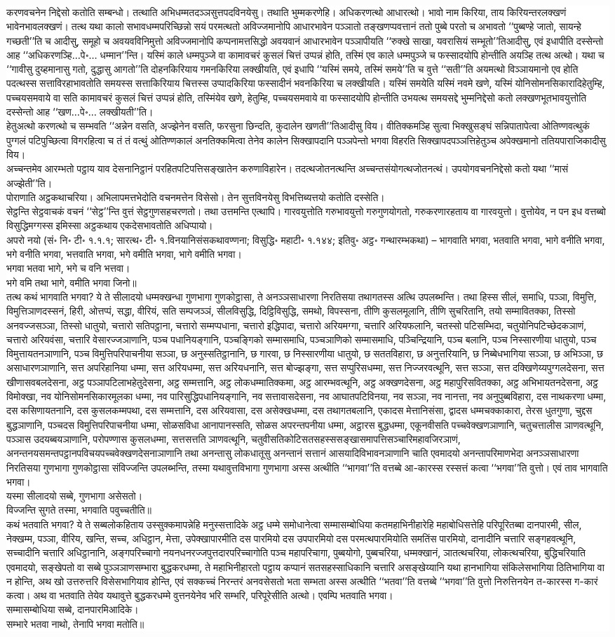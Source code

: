 करणवचनेन निद्देसो कतोति सम्बन्धो। तत्थाति अभिधम्मतदञ्ञसुत्तपदविनयेसु। तथाति भुम्मकरणेहि। अधिकरणत्थो आधारत्थो। भावो नाम किरिया, ताय किरियन्तरलक्खणं भावेनभावलक्खणं। तत्थ यथा कालो सभावधम्मपरिच्छिन्नो सयं परमत्थतो अविज्जमानोपि आधारभावेन पञ्ञातो तङ्खणप्पवत्तानं ततो पुब्बे परतो च अभावतो ‘‘पुब्बण्हे जातो, सायन्हे गच्छती’’ति च आदीसु, समूहो च अवयवविनिमुत्तो अविज्जमानोपि कप्पनामत्तसिद्धो अवयवानं आधारभावेन पञ्ञापीयति ‘‘रुक्खे साखा, यवरासियं सम्भूतो’’तिआदीसु, एवं इधापीति दस्सेन्तो आह ‘‘अधिकरणञ्हि…पे॰… धम्मान’’न्ति। यस्मिं काले धम्मपुञ्जे वा कामावचरं कुसलं चित्तं उप्पन्नं होति, तस्मिं एव काले धम्मपुञ्जे च फस्सादयोपि होन्तीति अयञ्हि तत्थ अत्थो। यथा च ‘‘गावीसु दुय्हमानासु गतो, दुद्धासु आगतो’’ति दोहनकिरियाय गमनकिरिया लक्खीयति, एवं इधापि ‘‘यस्मिं समये, तस्मिं समये’’ति च वुत्ते ‘‘सती’’ति अयमत्थो विञ्ञायमानो एव होति पदत्थस्स सत्ताविरहाभावतोति समयस्स सत्ताकिरियाय चित्तस्स उप्पादकिरिया फस्सादीनं भवनकिरिया च लक्खीयति। यस्मिं समयेति यस्मिं नवमे खणे, यस्मिं योनिसोमनसिकारादिहेतुम्हि, पच्चयसमवाये वा सति कामावचरं कुसलं चित्तं उप्पन्नं होति, तस्मिंयेव खणे, हेतुम्हि, पच्चयसमवाये वा फस्सादयोपि होन्तीति उभयत्थ समयसद्दे भुम्मनिद्देसो कतो लक्खणभूतभावयुत्तोति दस्सेन्तो आह ‘‘खण…पे॰… लक्खीयती’’ति।  
हेतुअत्थो करणत्थो च सम्भवति ‘‘अन्नेन वसति, अज्झेनेन वसति, फरसुना छिन्दति, कुदालेन खणती’’तिआदीसु विय। वीतिक्कमञ्हि सुत्वा भिक्खुसङ्घं सन्निपातापेत्वा ओतिण्णवत्थुकं पुग्गलं पटिपुच्छित्वा विगरहित्वा च तं तं वत्थुं ओतिण्णकालं अनतिक्कमित्वा तेनेव कालेन सिक्खापदानि पञ्ञपेन्तो भगवा विहरति सिक्खापदपञ्ञत्तिहेतुञ्च अपेक्खमानो ततियपाराजिकादीसु विय।  
अच्चन्तमेव आरम्भतो पट्ठाय याव देसनानिट्ठानं परहितपटिपत्तिसङ्खातेन करुणाविहारेन। तदत्थजोतनत्थन्ति अच्चन्तसंयोगत्थजोतनत्थं। उपयोगवचननिद्देसो कतो यथा ‘‘मासं अज्झेती’’ति।  
पोराणाति अट्ठकथाचरिया। अभिलापमत्तभेदोति वचनमत्तेन विसेसो। तेन सुत्तविनयेसु विभत्तिब्यत्तयो कतोति दस्सेति।  
सेट्ठन्ति सेट्ठवाचकं वचनं ‘‘सेट्ठ’’न्ति वुत्तं सेट्ठगुणसहचरणतो। तथा उत्तमन्ति एत्थापि। गारवयुत्तोति गरुभावयुत्तो गरुगुणयोगतो, गरुकरणारहताय वा गारवयुत्तो। वुत्तोयेव, न पन इध वत्तब्बो विसुद्धिमग्गस्स इमिस्सा अट्ठकथाय एकदेसभावतोति अधिप्पायो।  
अपरो नयो (सं॰ नि॰ टी॰ १.१.१; सारत्थ॰ टी॰ १.विनयानिसंसकथावण्णना; विसुद्धि॰ महाटी॰ १.१४४; इतिवु॰ अट्ठ॰ गन्थारम्भकथा) – भागवाति भगवा, भतवाति भगवा, भागे वनीति भगवा, भगे वनीति भगवा, भत्तवाति भगवा, भगे वमीति भगवा, भागे वमीति भगवा।  
भगवा भतवा भागे, भगे च वनि भत्तवा।  
भगे वमि तथा भागे, वमीति भगवा जिनो॥  
तत्थ कथं भागवाति भगवा? ये ते सीलादयो धम्मक्खन्धा गुणभागा गुणकोट्ठासा, ते अनञ्ञसाधारणा निरतिसया तथागतस्स अत्थि उपलब्भन्ति। तथा हिस्स सीलं, समाधि, पञ्ञा, विमुत्ति, विमुत्तिञाणदस्सनं, हिरी, ओत्तप्पं, सद्धा, वीरियं, सति सम्पजञ्ञं, सीलविसुद्धि, दिट्ठिविसुद्धि, समथो, विपस्सना, तीणि कुसलमूलानि, तीणि सुचरितानि, तयो सम्मावितक्का, तिस्सो अनवज्जसञ्ञा, तिस्सो धातुयो, चत्तारो सतिपट्ठाना, चत्तारो सम्मप्पधाना, चत्तारो इद्धिपादा, चत्तारो अरियमग्गा, चत्तारि अरियफलानि, चतस्सो पटिसम्भिदा, चतुयोनिपटिच्छेदकञाणं, चत्तारो अरियवंसा, चत्तारि वेसारज्जञाणानि, पञ्च पधानियङ्गानि, पञ्चङ्गिको सम्मासमाधि, पञ्चञाणिको सम्मासमाधि, पञ्चिन्द्रियानि, पञ्च बलानि, पञ्च निस्सारणीया धातुयो, पञ्च विमुत्तायतनञाणानि, पञ्च विमुत्तिपरिपाचनीया सञ्ञा, छ अनुस्सतिट्ठानानि, छ गारवा, छ निस्सारणीया धातुयो, छ सततविहारा, छ अनुत्तरियानि, छ निब्बेधभागिया सञ्ञा, छ अभिञ्ञा, छ असाधारणञाणानि, सत्त अपरिहानिया धम्मा, सत्त अरियधम्मा, सत्त अरियधनानि, सत्त बोज्झङ्गा, सत्त सप्पुरिसधम्मा, सत्त निज्जरवत्थूनि, सत्त सञ्ञा, सत्त दक्खिणेय्यपुग्गलदेसना, सत्त खीणासवबलदेसना, अट्ठ पञ्ञापटिलाभहेतुदेसना, अट्ठ सम्मत्तानि, अट्ठ लोकधम्मातिक्कमा, अट्ठ आरम्भवत्थूनि, अट्ठ अक्खणदेसना, अट्ठ महापुरिसवितक्का, अट्ठ अभिभायतनदेसना, अट्ठ विमोक्खा, नव योनिसोमनसिकारमूलका धम्मा, नव पारिसुद्धिपधानियङ्गानि, नव सत्तावासदेसना, नव आघातपटिविनया, नव सञ्ञा, नव नानत्ता, नव अनुपुब्बविहारा, दस नाथकरणा धम्मा, दस कसिणायतनानि, दस कुसलकम्मपथा, दस सम्मत्तानि, दस अरियवासा, दस असेक्खधम्मा, दस तथागतबलानि, एकादस मेत्तानिसंसा, द्वादस धम्मचक्काकारा, तेरस धुतगुणा, चुद्दस बुद्धञाणानि, पञ्चदस विमुत्तिपरिपाचनीया धम्मा, सोळसविधा आनापानस्सति, सोळस अपरन्तपनीया धम्मा, अट्ठारस बुद्धधम्मा, एकूनवीसति पच्चवेक्खणञाणानि, चतुचत्तालीस ञाणवत्थूनि, पञ्ञास उदयब्बयञाणानि, परोपण्णास कुसलधम्मा, सत्तसत्तति ञाणवत्थूनि, चतुवीसतिकोटिसतसहस्ससङ्खासमापत्तिसञ्चारिमहावजिरञाणं, अनन्तनयसमन्तपट्ठानपविचयपच्चवेक्खणदेसनाञाणानि तथा अनन्तासु लोकधातूसु अनन्तानं सत्तानं आसयादिविभावनञाणानि चाति एवमादयो अनन्तापरिमाणभेदा अनञ्ञसाधारणा निरतिसया गुणभागा गुणकोट्ठासा संविज्जन्ति उपलब्भन्ति, तस्मा यथावुत्तविभागा गुणभागा अस्स अत्थीति ‘‘भागवा’’ति वत्तब्बे आ-कारस्स रस्सत्तं कत्वा ‘‘भगवा’’ति वुत्तो। एवं ताव भागवाति भगवा।  
यस्मा सीलादयो सब्बे, गुणभागा असेसतो।  
विज्जन्ति सुगते तस्मा, भगवाति पवुच्चतीति॥  
कथं भतवाति भगवा? ये ते सब्बलोकहिताय उस्सुक्कमापन्नेहि मनुस्सत्तादिके अट्ठ धम्मे समोधानेत्वा सम्मासम्बोधिया कतमहाभिनीहारेहि महाबोधिसत्तेहि परिपूरितब्बा दानपारमी, सील, नेक्खम्म, पञ्ञा, वीरिय, खन्ति, सच्च, अधिट्ठान, मेत्ता, उपेक्खापारमीति दस पारमियो दस उपपारमियो दस परमत्थपारमियोति समतिंस पारमियो, दानादीनि चत्तारि सङ्गहवत्थूनि, सच्चादीनि चत्तारि अधिट्ठानानि, अङ्गपरिच्चागो नयनधनरज्जपुत्तदारपरिच्चागोति पञ्च महापरिचागा, पुब्बयोगो, पुब्बचरिया, धम्मक्खानं, ञातत्थचरिया, लोकत्थचरिया, बुद्धिचरियाति एवमादयो, सङ्खेपतो वा सब्बे पुञ्ञञाणसम्भारा बुद्धकरधम्मा, ते महाभिनीहारतो पट्ठाय कप्पानं सतसहस्साधिकानि चत्तारि असङ्खेय्यानि यथा हानभागिया संकिलेसभागिया ठितिभागिया वा न होन्ति, अथ खो उत्तरुत्तरि विसेसभागियाव होन्ति, एवं सक्कच्चं निरन्तरं अनवसेसतो भता सम्भता अस्स अत्थीति ‘‘भतवा’’ति वत्तब्बे ‘‘भगवा’’ति वुत्तो निरुत्तिनयेन त-कारस्स ग-कारं कत्वा। अथ वा भतवाति तेयेव यथावुत्ते बुद्धकरधम्मे वुत्तनयेनेव भरि सम्भरि, परिपूरेसीति अत्थो। एवम्पि भतवाति भगवा।  
सम्मासम्बोधिया सब्बे, दानपारमिआदिके।  
सम्भारे भतवा नाथो, तेनापि भगवा मतोति॥  